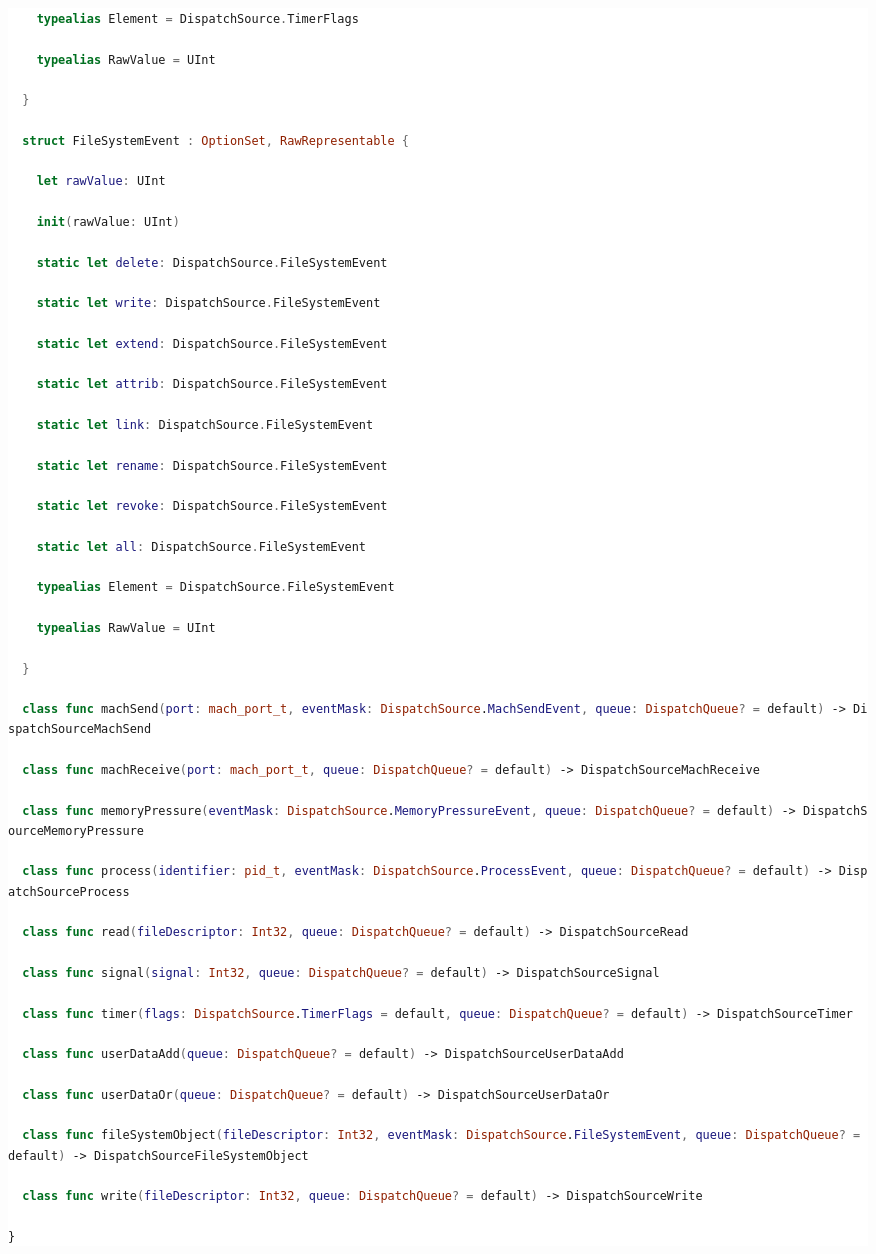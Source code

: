 ```swift
    typealias Element = DispatchSource.TimerFlags

    typealias RawValue = UInt

  }

  struct FileSystemEvent : OptionSet, RawRepresentable {

    let rawValue: UInt

    init(rawValue: UInt)

    static let delete: DispatchSource.FileSystemEvent

    static let write: DispatchSource.FileSystemEvent

    static let extend: DispatchSource.FileSystemEvent

    static let attrib: DispatchSource.FileSystemEvent

    static let link: DispatchSource.FileSystemEvent

    static let rename: DispatchSource.FileSystemEvent

    static let revoke: DispatchSource.FileSystemEvent

    static let all: DispatchSource.FileSystemEvent

    typealias Element = DispatchSource.FileSystemEvent

    typealias RawValue = UInt

  }

  class func machSend(port: mach_port_t, eventMask: DispatchSource.MachSendEvent, queue: DispatchQueue? = default) -> DispatchSourceMachSend

  class func machReceive(port: mach_port_t, queue: DispatchQueue? = default) -> DispatchSourceMachReceive

  class func memoryPressure(eventMask: DispatchSource.MemoryPressureEvent, queue: DispatchQueue? = default) -> DispatchSourceMemoryPressure

  class func process(identifier: pid_t, eventMask: DispatchSource.ProcessEvent, queue: DispatchQueue? = default) -> DispatchSourceProcess

  class func read(fileDescriptor: Int32, queue: DispatchQueue? = default) -> DispatchSourceRead

  class func signal(signal: Int32, queue: DispatchQueue? = default) -> DispatchSourceSignal

  class func timer(flags: DispatchSource.TimerFlags = default, queue: DispatchQueue? = default) -> DispatchSourceTimer

  class func userDataAdd(queue: DispatchQueue? = default) -> DispatchSourceUserDataAdd

  class func userDataOr(queue: DispatchQueue? = default) -> DispatchSourceUserDataOr

  class func fileSystemObject(fileDescriptor: Int32, eventMask: DispatchSource.FileSystemEvent, queue: DispatchQueue? = default) -> DispatchSourceFileSystemObject

  class func write(fileDescriptor: Int32, queue: DispatchQueue? = default) -> DispatchSourceWrite

}
```